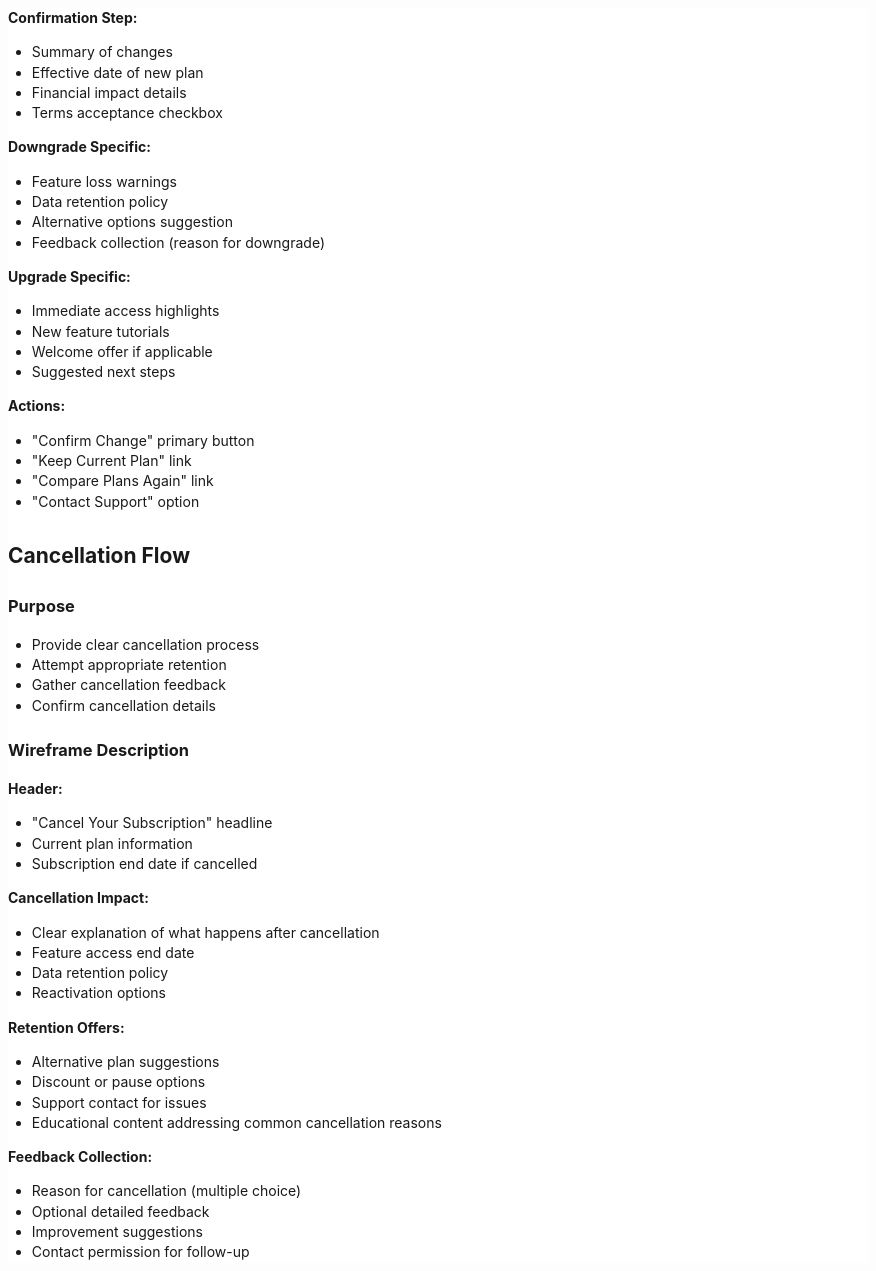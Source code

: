 **Confirmation Step:**
- Summary of changes
- Effective date of new plan
- Financial impact details
- Terms acceptance checkbox

**Downgrade Specific:**
- Feature loss warnings
- Data retention policy
- Alternative options suggestion
- Feedback collection (reason for downgrade)

**Upgrade Specific:**
- Immediate access highlights
- New feature tutorials
- Welcome offer if applicable
- Suggested next steps

**Actions:**
- "Confirm Change" primary button
- "Keep Current Plan" link
- "Compare Plans Again" link
- "Contact Support" option

## Cancellation Flow

### Purpose
- Provide clear cancellation process
- Attempt appropriate retention
- Gather cancellation feedback
- Confirm cancellation details

### Wireframe Description

**Header:**
- "Cancel Your Subscription" headline
- Current plan information
- Subscription end date if cancelled

**Cancellation Impact:**
- Clear explanation of what happens after cancellation
- Feature access end date
- Data retention policy
- Reactivation options

**Retention Offers:**
- Alternative plan suggestions
- Discount or pause options
- Support contact for issues
- Educational content addressing common cancellation reasons

**Feedback Collection:**
- Reason for cancellation (multiple choice)
- Optional detailed feedback
- Improvement suggestions
- Contact permission for follow-up
